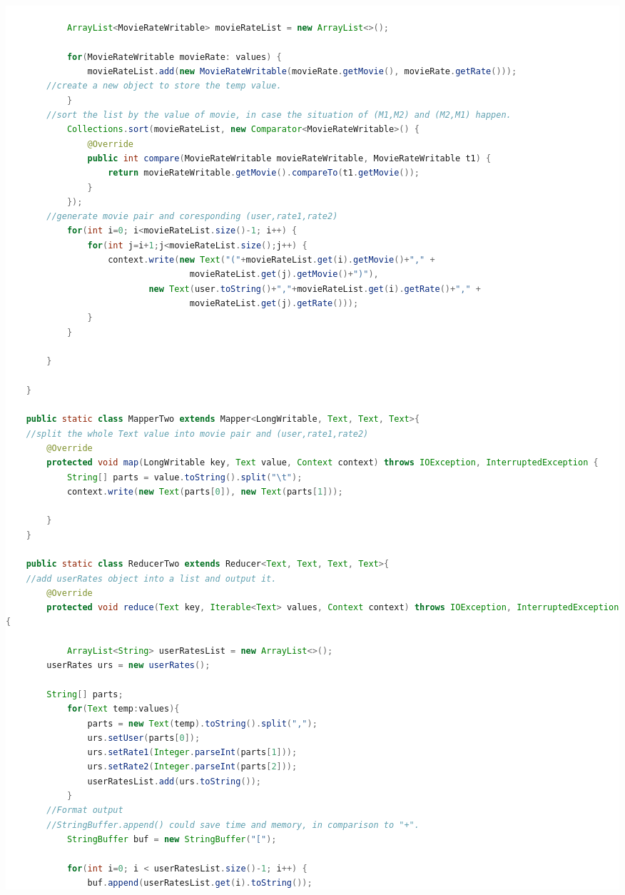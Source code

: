 ```java

            ArrayList<MovieRateWritable> movieRateList = new ArrayList<>();
            
            for(MovieRateWritable movieRate: values) {
                movieRateList.add(new MovieRateWritable(movieRate.getMovie(), movieRate.getRate()));
		//create a new object to store the temp value.
            }
	    //sort the list by the value of movie, in case the situation of (M1,M2) and (M2,M1) happen.
            Collections.sort(movieRateList, new Comparator<MovieRateWritable>() {
                @Override
                public int compare(MovieRateWritable movieRateWritable, MovieRateWritable t1) {
                    return movieRateWritable.getMovie().compareTo(t1.getMovie());
                }
            });
	    //generate movie pair and coresponding (user,rate1,rate2)
            for(int i=0; i<movieRateList.size()-1; i++) {
                for(int j=i+1;j<movieRateList.size();j++) {
                    context.write(new Text("("+movieRateList.get(i).getMovie()+"," +
                                    movieRateList.get(j).getMovie()+")"),
                            new Text(user.toString()+","+movieRateList.get(i).getRate()+"," +
                                    movieRateList.get(j).getRate()));
                }
            }

        }

    }
    
    public static class MapperTwo extends Mapper<LongWritable, Text, Text, Text>{
	//split the whole Text value into movie pair and (user,rate1,rate2)
        @Override
        protected void map(LongWritable key, Text value, Context context) throws IOException, InterruptedException {
            String[] parts = value.toString().split("\t");
            context.write(new Text(parts[0]), new Text(parts[1]));
	    
        }
    }

    public static class ReducerTwo extends Reducer<Text, Text, Text, Text>{
	//add userRates object into a list and output it.
        @Override
        protected void reduce(Text key, Iterable<Text> values, Context context) throws IOException, InterruptedException {
            
            ArrayList<String> userRatesList = new ArrayList<>();
	    userRates urs = new userRates();

	    String[] parts;
            for(Text temp:values){
                parts = new Text(temp).toString().split(",");
                urs.setUser(parts[0]);
                urs.setRate1(Integer.parseInt(parts[1]));
                urs.setRate2(Integer.parseInt(parts[2]));
                userRatesList.add(urs.toString());                
            }
        //Format output
	    //StringBuffer.append() could save time and memory, in comparison to "+".
            StringBuffer buf = new StringBuffer("[");

            for(int i=0; i < userRatesList.size()-1; i++) {
                buf.append(userRatesList.get(i).toString());
```